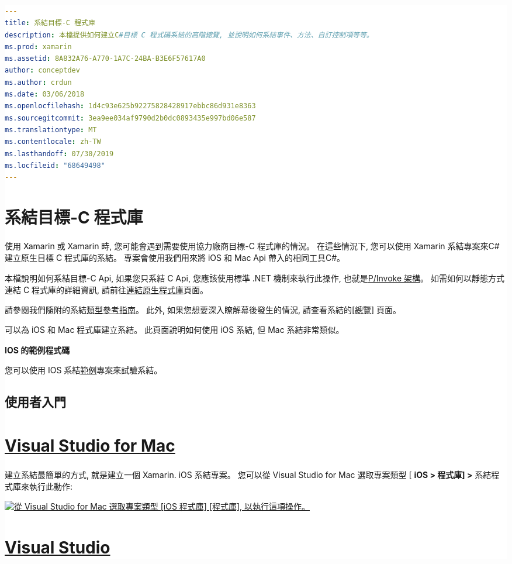 ```yaml
---
title: 系結目標-C 程式庫
description: 本檔提供如何建立C#目標 C 程式碼系結的高階總覽, 並說明如何系結事件、方法、自訂控制項等等。
ms.prod: xamarin
ms.assetid: 8A832A76-A770-1A7C-24BA-B3E6F57617A0
author: conceptdev
ms.author: crdun
ms.date: 03/06/2018
ms.openlocfilehash: 1d4c93e625b92275828428917ebbc86d931e8363
ms.sourcegitcommit: 3ea9ee034af9790d2b0dc0893435e997bd06e587
ms.translationtype: MT
ms.contentlocale: zh-TW
ms.lasthandoff: 07/30/2019
ms.locfileid: "68649498"
---
```

# <a name="binding-objective-c-libraries"></a>系結目標-C 程式庫

使用 Xamarin 或 Xamarin 時, 您可能會遇到需要使用協力廠商目標-C 程式庫的情況。 在這些情況下, 您可以使用 Xamarin 系結專案來C#建立原生目標 C 程式庫的系結。 專案會使用我們用來將 iOS 和 Mac Api 帶入的相同工具C#。

本檔說明如何系結目標-C Api, 如果您只系結 C Api, 您應該使用標準 .NET 機制來執行此操作, 也就是[P/Invoke 架構](https://www.mono-project.com/docs/advanced/pinvoke/)。
如需如何以靜態方式連結 C 程式庫的詳細資訊, 請前往[連結原生程式庫](~/ios/platform/native-interop.md)頁面。

請參閱我們隨附的系結[類型參考指南](~/cross-platform/macios/binding/binding-types-reference.md)。
此外, 如果您想要深入瞭解幕後發生的情況, 請查看系結的[[總覽](~/cross-platform/macios/binding/overview.md)] 頁面。

可以為 iOS 和 Mac 程式庫建立系結。
此頁面說明如何使用 iOS 系結, 但 Mac 系結非常類似。

**IOS 的範例程式碼**

您可以使用 IOS 系結[範例](https://github.com/xamarin/monotouch-samples/tree/master/BindingSample)專案來試驗系結。

<a name="Getting_Started" />

## <a name="getting-started"></a>使用者入門

# <a name="visual-studio-for-mactabmacos"></a>[Visual Studio for Mac](#tab/macos)

建立系結最簡單的方式, 就是建立一個 Xamarin. iOS 系結專案。
您可以從 Visual Studio for Mac 選取專案類型 [ **iOS > 程式庫] >** 系結程式庫來執行此動作:

[![](objective-c-libraries-images/00-sml.png "從 Visual Studio for Mac 選取專案類型 [iOS 程式庫] [程式庫], 以執行這項操作。")](objective-c-libraries-images/00.png#lightbox)

# <a name="visual-studiotabwindows"></a>[Visual Studio](#tab/windows)
